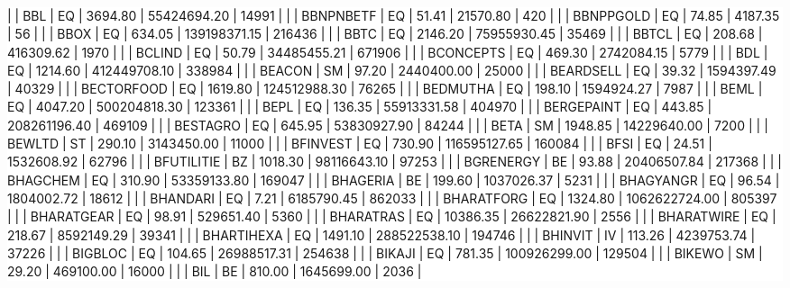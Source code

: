 |  | BBL | EQ | 3694.80 | 55424694.20 | 14991 |
|  | BBNPNBETF | EQ | 51.41 | 21570.80 | 420 |
|  | BBNPPGOLD | EQ | 74.85 | 4187.35 | 56 |
|  | BBOX | EQ | 634.05 | 139198371.15 | 216436 |
|  | BBTC | EQ | 2146.20 | 75955930.45 | 35469 |
|  | BBTCL | EQ | 208.68 | 416309.62 | 1970 |
|  | BCLIND | EQ | 50.79 | 34485455.21 | 671906 |
|  | BCONCEPTS | EQ | 469.30 | 2742084.15 | 5779 |
|  | BDL | EQ | 1214.60 | 412449708.10 | 338984 |
|  | BEACON | SM | 97.20 | 2440400.00 | 25000 |
|  | BEARDSELL | EQ | 39.32 | 1594397.49 | 40329 |
|  | BECTORFOOD | EQ | 1619.80 | 124512988.30 | 76265 |
|  | BEDMUTHA | EQ | 198.10 | 1594924.27 | 7987 |
|  | BEML | EQ | 4047.20 | 500204818.30 | 123361 |
|  | BEPL | EQ | 136.35 | 55913331.58 | 404970 |
|  | BERGEPAINT | EQ | 443.85 | 208261196.40 | 469109 |
|  | BESTAGRO | EQ | 645.95 | 53830927.90 | 84244 |
|  | BETA | SM | 1948.85 | 14229640.00 | 7200 |
|  | BEWLTD | ST | 290.10 | 3143450.00 | 11000 |
|  | BFINVEST | EQ | 730.90 | 116595127.65 | 160084 |
|  | BFSI | EQ | 24.51 | 1532608.92 | 62796 |
|  | BFUTILITIE | BZ | 1018.30 | 98116643.10 | 97253 |
|  | BGRENERGY | BE | 93.88 | 20406507.84 | 217368 |
|  | BHAGCHEM | EQ | 310.90 | 53359133.80 | 169047 |
|  | BHAGERIA | BE | 199.60 | 1037026.37 | 5231 |
|  | BHAGYANGR | EQ | 96.54 | 1804002.72 | 18612 |
|  | BHANDARI | EQ | 7.21 | 6185790.45 | 862033 |
|  | BHARATFORG | EQ | 1324.80 | 1062622724.00 | 805397 |
|  | BHARATGEAR | EQ | 98.91 | 529651.40 | 5360 |
|  | BHARATRAS | EQ | 10386.35 | 26622821.90 | 2556 |
|  | BHARATWIRE | EQ | 218.67 | 8592149.29 | 39341 |
|  | BHARTIHEXA | EQ | 1491.10 | 288522538.10 | 194746 |
|  | BHINVIT | IV | 113.26 | 4239753.74 | 37226 |
|  | BIGBLOC | EQ | 104.65 | 26988517.31 | 254638 |
|  | BIKAJI | EQ | 781.35 | 100926299.00 | 129504 |
|  | BIKEWO | SM | 29.20 | 469100.00 | 16000 |
|  | BIL | BE | 810.00 | 1645699.00 | 2036 |